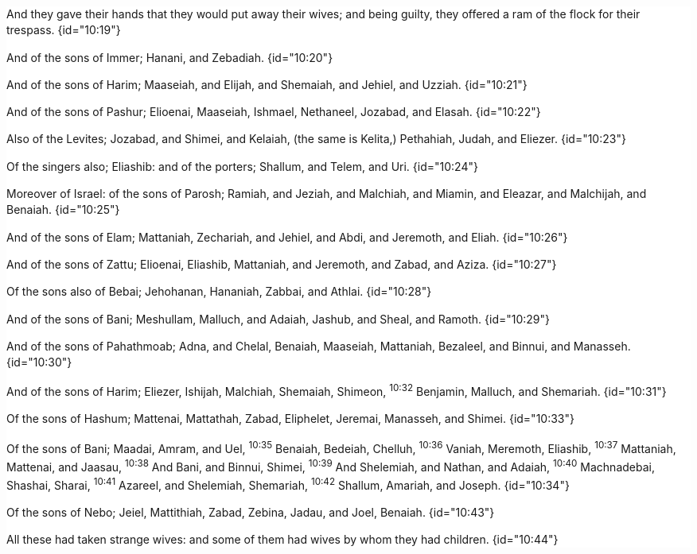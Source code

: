 And they gave their hands that they would put away their wives; and being guilty, they offered a ram of the flock for their trespass.  {id="10:19"}

And of the sons of Immer; Hanani, and Zebadiah.  {id="10:20"}

And of the sons of Harim; Maaseiah, and Elijah, and Shemaiah, and Jehiel, and Uzziah.  {id="10:21"}

And of the sons of Pashur; Elioenai, Maaseiah, Ishmael, Nethaneel, Jozabad, and Elasah.  {id="10:22"}

Also of the Levites; Jozabad, and Shimei, and Kelaiah, (the same is Kelita,) Pethahiah, Judah, and Eliezer.  {id="10:23"}

Of the singers also; Eliashib: and of the porters; Shallum, and Telem, and Uri.  {id="10:24"}

Moreover of Israel: of the sons of Parosh; Ramiah, and Jeziah, and Malchiah, and Miamin, and Eleazar, and Malchijah, and Benaiah.  {id="10:25"}

And of the sons of Elam; Mattaniah, Zechariah, and Jehiel, and Abdi, and Jeremoth, and Eliah.  {id="10:26"}

And of the sons of Zattu; Elioenai, Eliashib, Mattaniah, and Jeremoth, and Zabad, and Aziza.  {id="10:27"}

Of the sons also of Bebai; Jehohanan, Hananiah, Zabbai, and Athlai.  {id="10:28"}

And of the sons of Bani; Meshullam, Malluch, and Adaiah, Jashub, and Sheal, and Ramoth.  {id="10:29"}

And of the sons of Pahathmoab; Adna, and Chelal, Benaiah, Maaseiah, Mattaniah, Bezaleel, and Binnui, and Manasseh.  {id="10:30"}

And of the sons of Harim; Eliezer, Ishijah, Malchiah, Shemaiah, Shimeon, <sup>10:32</sup> Benjamin, Malluch, and Shemariah.  {id="10:31"}

Of the sons of Hashum; Mattenai, Mattathah, Zabad, Eliphelet, Jeremai, Manasseh, and Shimei.  {id="10:33"}

Of the sons of Bani; Maadai, Amram, and Uel, <sup>10:35</sup> Benaiah, Bedeiah, Chelluh, <sup>10:36</sup> Vaniah, Meremoth, Eliashib, <sup>10:37</sup> Mattaniah, Mattenai, and Jaasau, <sup>10:38</sup> And Bani, and Binnui, Shimei, <sup>10:39</sup> And Shelemiah, and Nathan, and Adaiah, <sup>10:40</sup> Machnadebai, Shashai, Sharai, <sup>10:41</sup> Azareel, and Shelemiah, Shemariah, <sup>10:42</sup> Shallum, Amariah, and Joseph.  {id="10:34"}

Of the sons of Nebo; Jeiel, Mattithiah, Zabad, Zebina, Jadau, and Joel, Benaiah.  {id="10:43"}

All these had taken strange wives: and some of them had wives by whom they had children.  {id="10:44"}

